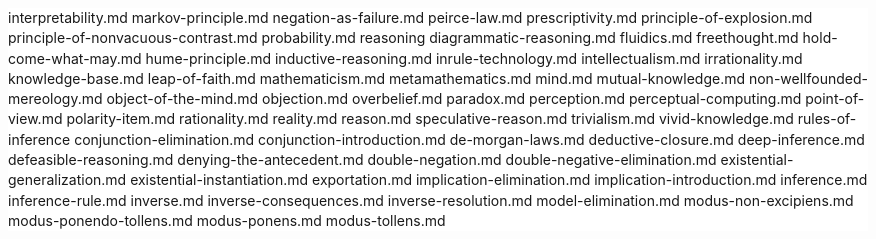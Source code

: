 interpretability.md
markov-principle.md
negation-as-failure.md
peirce-law.md
prescriptivity.md
principle-of-explosion.md
principle-of-nonvacuous-contrast.md
probability.md
reasoning
diagrammatic-reasoning.md
fluidics.md
freethought.md
hold-come-what-may.md
hume-principle.md
inductive-reasoning.md
inrule-technology.md
intellectualism.md
irrationality.md
knowledge-base.md
leap-of-faith.md
mathematicism.md
metamathematics.md
mind.md
mutual-knowledge.md
non-wellfounded-mereology.md
object-of-the-mind.md
objection.md
overbelief.md
paradox.md
perception.md
perceptual-computing.md
point-of-view.md
polarity-item.md
rationality.md
reality.md
reason.md
speculative-reason.md
trivialism.md
vivid-knowledge.md
rules-of-inference
conjunction-elimination.md
conjunction-introduction.md
de-morgan-laws.md
deductive-closure.md
deep-inference.md
defeasible-reasoning.md
denying-the-antecedent.md
double-negation.md
double-negative-elimination.md
existential-generalization.md
existential-instantiation.md
exportation.md
implication-elimination.md
implication-introduction.md
inference.md
inference-rule.md
inverse.md
inverse-consequences.md
inverse-resolution.md
model-elimination.md
modus-non-excipiens.md
modus-ponendo-tollens.md
modus-ponens.md
modus-tollens.md